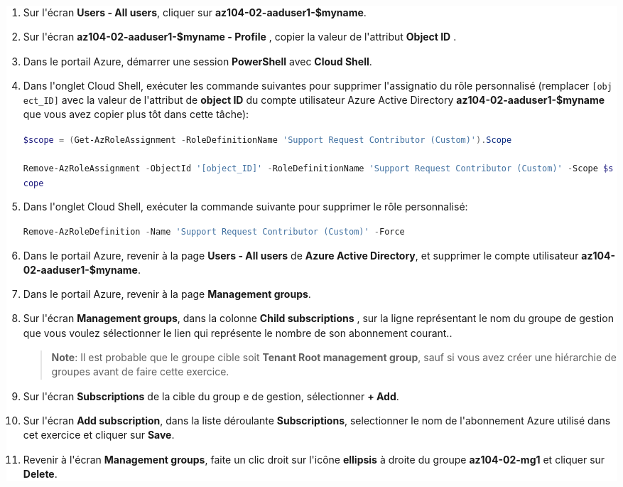 1. Sur l'écran **Users - All users**, cliquer sur **az104-02-aaduser1-$myname**.

1. Sur l'écran **az104-02-aaduser1-$myname - Profile** , copier la valeur de l'attribut **Object ID** .

1. Dans le portail Azure, démarrer une session **PowerShell** avec **Cloud Shell**.

1. Dans l'onglet Cloud Shell, exécuter les commande suivantes pour supprimer l'assignatio du rôle personnalisé (remplacer `[object_ID]` avec la valeur de l'attribut de **object ID** du compte utilisateur Azure Active Directory **az104-02-aaduser1-$myname** que vous avez copier plus tôt dans cette tâche):

   ```powershell
   $scope = (Get-AzRoleAssignment -RoleDefinitionName 'Support Request Contributor (Custom)').Scope

   Remove-AzRoleAssignment -ObjectId '[object_ID]' -RoleDefinitionName 'Support Request Contributor (Custom)' -Scope $scope
   ```

1. Dans l'onglet Cloud Shell, exécuter la commande suivante pour supprimer le rôle personnalisé:

   ```powershell
   Remove-AzRoleDefinition -Name 'Support Request Contributor (Custom)' -Force
   ```

1. Dans le portail Azure, revenir à la page  **Users - All users** de **Azure Active Directory**, et supprimer le compte utilisateur **az104-02-aaduser1-$myname**.

1. Dans le portail Azure, revenir à la page  **Management groups**. 

1. Sur l'écran **Management groups**, dans la colonne **Child subscriptions** , sur la ligne représentant le nom du groupe de gestion que vous voulez sélectionner le lien qui représente le nombre de son abonnement courant..

   >**Note**: Il est probable que le groupe cible soit  **Tenant Root management group**, sauf si vous avez créer une hiérarchie de groupes avant de faire cette exercice.
   
1. Sur l'écran **Subscriptions**  de la cible du group e de gestion, sélectionner **+ Add**.

1. Sur l'écran **Add subscription**, dans la liste déroulante **Subscriptions**, selectionner le nom de l'abonnement Azure utilisé dans cet exercice et cliquer sur **Save**.

1. Revenir à l'écran **Management groups**, faite un clic droit sur l'icône **ellipsis** à droite du groupe **az104-02-mg1** et cliquer sur  **Delete**.
